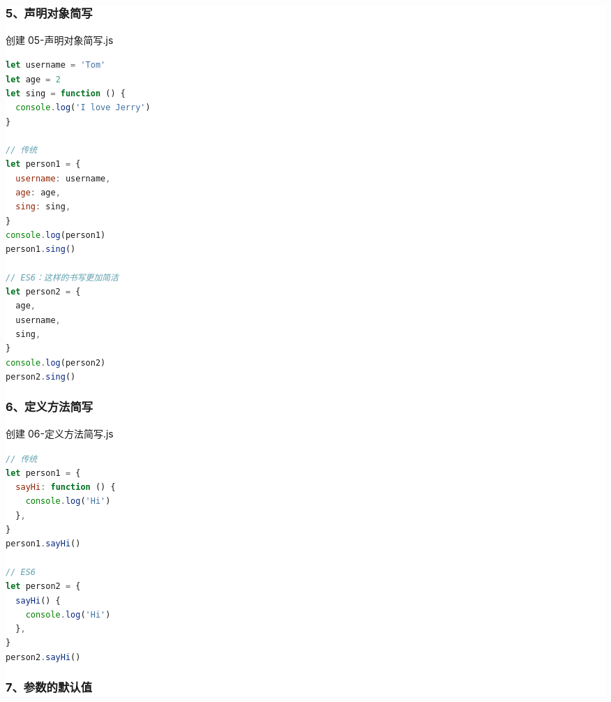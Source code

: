 ### 5、声明对象简写

创建 05-声明对象简写.js

```js
let username = 'Tom'
let age = 2
let sing = function () {
  console.log('I love Jerry')
}

// 传统
let person1 = {
  username: username,
  age: age,
  sing: sing,
}
console.log(person1)
person1.sing()

// ES6：这样的书写更加简洁
let person2 = {
  age,
  username,
  sing,
}
console.log(person2)
person2.sing()
```

### 6、定义方法简写

创建 06-定义方法简写.js

```js
// 传统
let person1 = {
  sayHi: function () {
    console.log('Hi')
  },
}
person1.sayHi()

// ES6
let person2 = {
  sayHi() {
    console.log('Hi')
  },
}
person2.sayHi()
```

### 7、参数的默认值
